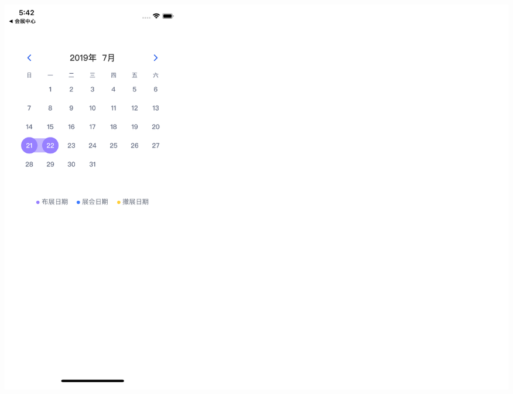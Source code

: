 <img src="https://github.com/lovesinger/Calendar/blob/master/pic2.png" width="300" height="652" alt="效果图2"/>